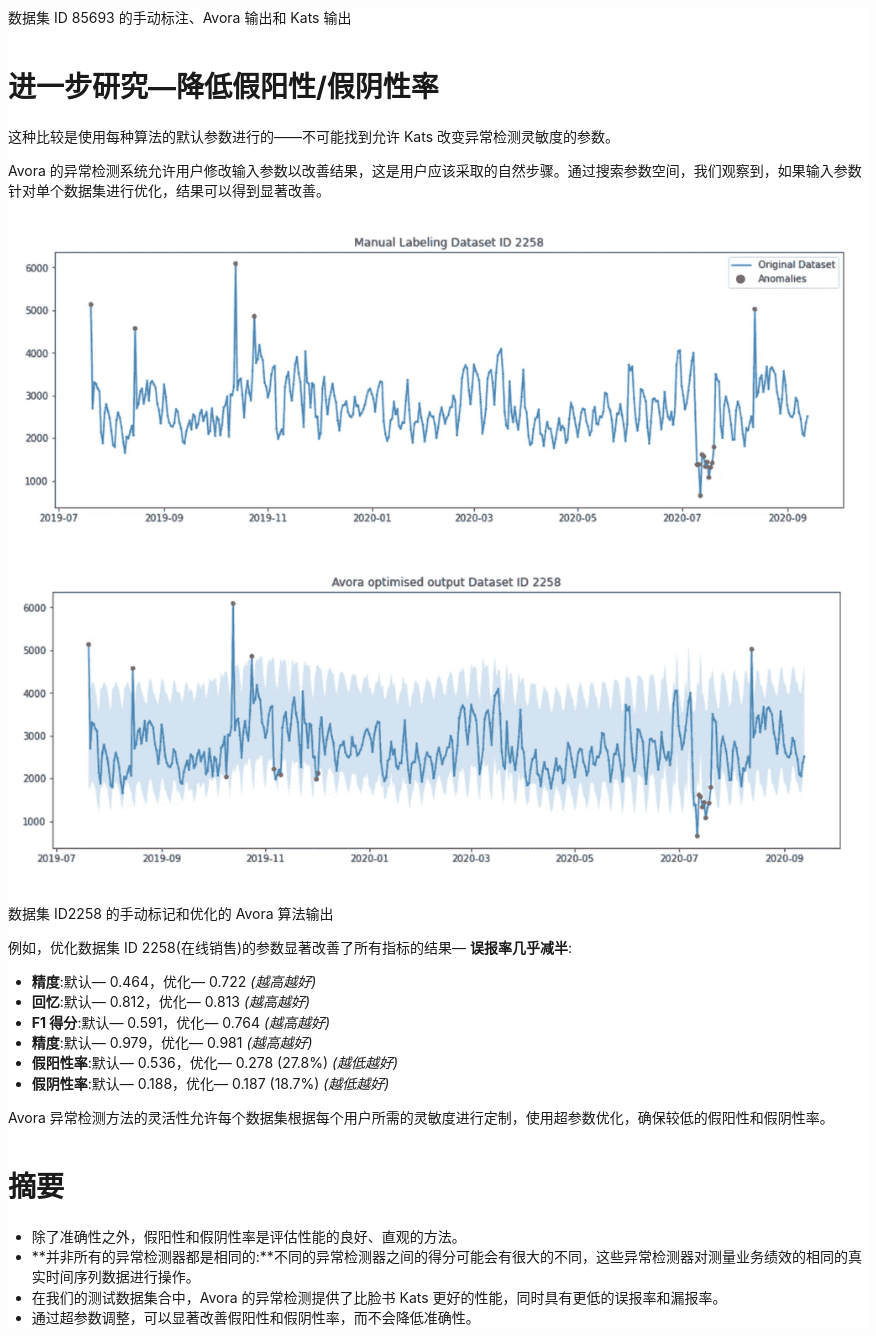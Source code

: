 数据集 ID 85693 的手动标注、Avora 输出和 Kats 输出

# 进一步研究—降低假阳性/假阴性率

这种比较是使用每种算法的默认参数进行的——不可能找到允许 Kats 改变异常检测灵敏度的参数。

Avora 的异常检测系统允许用户修改输入参数以改善结果，这是用户应该采取的自然步骤。通过搜索参数空间，我们观察到，如果输入参数针对单个数据集进行优化，结果可以得到显著改善。

![](img/19b75e0fc6a2c240a7939cc879e2efc9.png)

数据集 ID2258 的手动标记和优化的 Avora 算法输出

例如，优化数据集 ID 2258(在线销售)的参数显著改善了所有指标的结果— **误报率几乎减半**:

*   **精度**:默认— 0.464，优化— 0.722 *(越高越好)*
*   **回忆**:默认— 0.812，优化— 0.813 *(越高越好)*
*   **F1 得分**:默认— 0.591，优化— 0.764 *(越高越好)*
*   **精度**:默认— 0.979，优化— 0.981 *(越高越好)*
*   **假阳性率**:默认— 0.536，优化— 0.278 (27.8%) *(越低越好)*
*   **假阴性率**:默认— 0.188，优化— 0.187 (18.7%) *(越低越好)*

Avora 异常检测方法的灵活性允许每个数据集根据每个用户所需的灵敏度进行定制，使用超参数优化，确保较低的假阳性和假阴性率。

# 摘要

*   除了准确性之外，假阳性和假阴性率是评估性能的良好、直观的方法。
*   **并非所有的异常检测器都是相同的:**不同的异常检测器之间的得分可能会有很大的不同，这些异常检测器对测量业务绩效的相同的真实时间序列数据进行操作。
*   在我们的测试数据集合中，Avora 的异常检测提供了比脸书 Kats 更好的性能，同时具有更低的误报率和漏报率。
*   通过超参数调整，可以显著改善假阳性和假阴性率，而不会降低准确性。